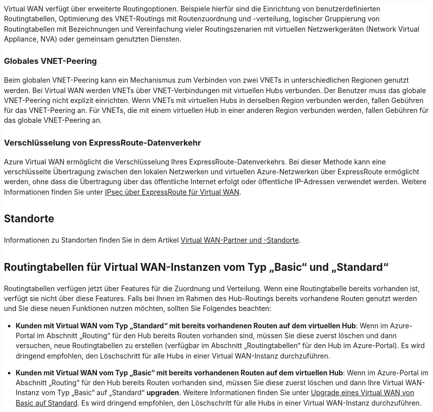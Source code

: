Virtual WAN verfügt über erweiterte Routingoptionen. Beispiele hierfür sind die Einrichtung von benutzerdefinierten Routingtabellen, Optimierung des VNET-Routings mit Routenzuordnung und -verteilung, logischer Gruppierung von Routingtabellen mit Bezeichnungen und Vereinfachung vieler Routingszenarien mit virtuellen Netzwerkgeräten (Network Virtual Appliance, NVA) oder gemeinsam genutzten Diensten.

### <a name="global-vnet-peering"></a><a name="global"></a>Globales VNET-Peering

Beim globalen VNET-Peering kann ein Mechanismus zum Verbinden von zwei VNETs in unterschiedlichen Regionen genutzt werden. Bei Virtual WAN werden VNETs über VNET-Verbindungen mit virtuellen Hubs verbunden. Der Benutzer muss das globale VNET-Peering nicht explizit einrichten. Wenn VNETs mit virtuellen Hubs in derselben Region verbunden werden, fallen Gebühren für das VNET-Peering an. Für VNETs, die mit einem virtuellen Hub in einer anderen Region verbunden werden, fallen Gebühren für das globale VNET-Peering an.

### <a name="expressroute-traffic-encryption"></a><a name="encryption"></a>Verschlüsselung von ExpressRoute-Datenverkehr

Azure Virtual WAN ermöglicht die Verschlüsselung Ihres ExpressRoute-Datenverkehrs. Bei dieser Methode kann eine verschlüsselte Übertragung zwischen den lokalen Netzwerken und virtuellen Azure-Netzwerken über ExpressRoute ermöglicht werden, ohne dass die Übertragung über das öffentliche Internet erfolgt oder öffentliche IP-Adressen verwendet werden. Weitere Informationen finden Sie unter [IPsec über ExpressRoute für Virtual WAN](vpn-over-expressroute.md).

## <a name="locations"></a><a name="locations"></a>Standorte

Informationen zu Standorten finden Sie in dem Artikel [Virtual WAN-Partner und -Standorte](virtual-wan-locations-partners.md).

## <a name="route-tables-for-basic-and-standard-virtual-wans"></a><a name="route"></a>Routingtabellen für Virtual WAN-Instanzen vom Typ „Basic“ und „Standard“

Routingtabellen verfügen jetzt über Features für die Zuordnung und Verteilung. Wenn eine Routingtabelle bereits vorhanden ist, verfügt sie nicht über diese Features. Falls bei Ihnen im Rahmen des Hub-Routings bereits vorhandene Routen genutzt werden und Sie diese neuen Funktionen nutzen möchten, sollten Sie Folgendes beachten:

* **Kunden mit Virtual WAN vom Typ „Standard“ mit bereits vorhandenen Routen auf dem virtuellen Hub**: Wenn im Azure-Portal im Abschnitt „Routing“ für den Hub bereits Routen vorhanden sind, müssen Sie diese zuerst löschen und dann versuchen, neue Routingtabellen zu erstellen (verfügbar im Abschnitt „Routingtabellen“ für den Hub im Azure-Portal). Es wird dringend empfohlen, den Löschschritt für alle Hubs in einer Virtual WAN-Instanz durchzuführen.

* **Kunden mit Virtual WAN vom Typ „Basic“ mit bereits vorhandenen Routen auf dem virtuellen Hub**: Wenn im Azure-Portal im Abschnitt „Routing“ für den Hub bereits Routen vorhanden sind, müssen Sie diese zuerst löschen und dann Ihre Virtual WAN-Instanz vom Typ „Basic“ auf „Standard“ **upgraden**. Weitere Informationen finden Sie unter [Upgrade eines Virtual WAN von Basic auf Standard](upgrade-virtual-wan.md). Es wird dringend empfohlen, den Löschschritt für alle Hubs in einer Virtual WAN-Instanz durchzuführen.
